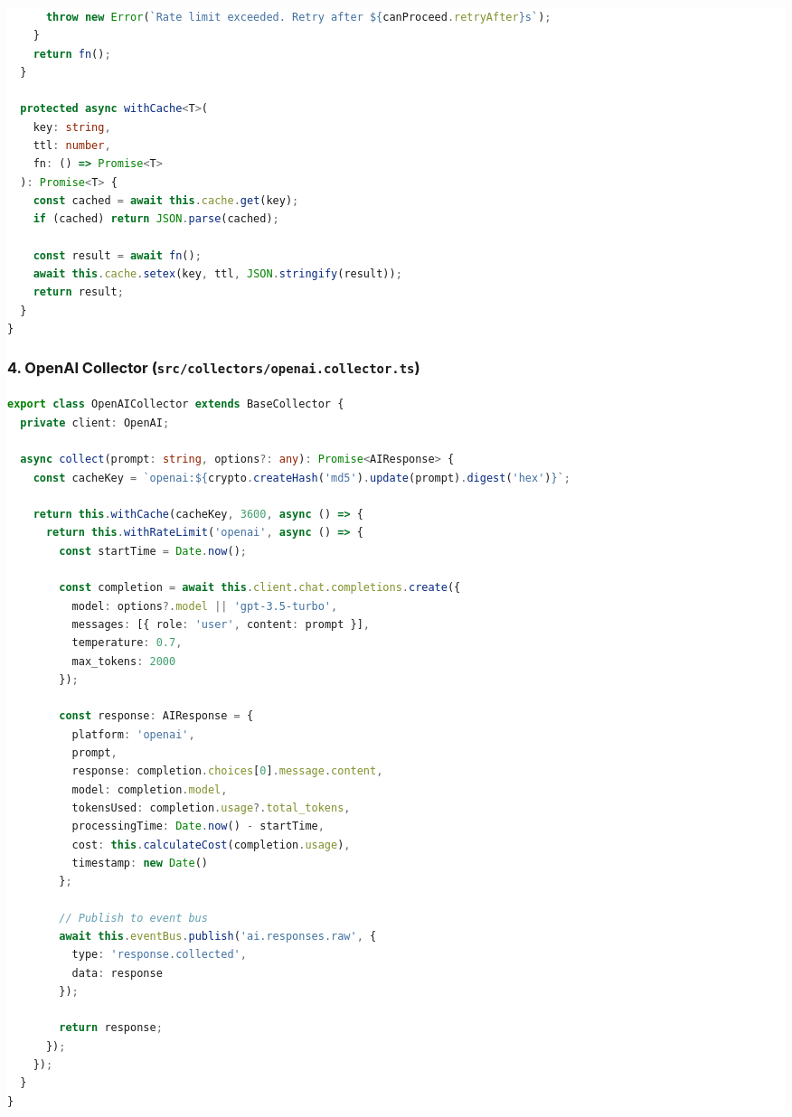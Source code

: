 ```typescript
      throw new Error(`Rate limit exceeded. Retry after ${canProceed.retryAfter}s`);
    }
    return fn();
  }
  
  protected async withCache<T>(
    key: string,
    ttl: number,
    fn: () => Promise<T>
  ): Promise<T> {
    const cached = await this.cache.get(key);
    if (cached) return JSON.parse(cached);
    
    const result = await fn();
    await this.cache.setex(key, ttl, JSON.stringify(result));
    return result;
  }
}
```

### 4. OpenAI Collector (`src/collectors/openai.collector.ts`)
```typescript
export class OpenAICollector extends BaseCollector {
  private client: OpenAI;
  
  async collect(prompt: string, options?: any): Promise<AIResponse> {
    const cacheKey = `openai:${crypto.createHash('md5').update(prompt).digest('hex')}`;
    
    return this.withCache(cacheKey, 3600, async () => {
      return this.withRateLimit('openai', async () => {
        const startTime = Date.now();
        
        const completion = await this.client.chat.completions.create({
          model: options?.model || 'gpt-3.5-turbo',
          messages: [{ role: 'user', content: prompt }],
          temperature: 0.7,
          max_tokens: 2000
        });
        
        const response: AIResponse = {
          platform: 'openai',
          prompt,
          response: completion.choices[0].message.content,
          model: completion.model,
          tokensUsed: completion.usage?.total_tokens,
          processingTime: Date.now() - startTime,
          cost: this.calculateCost(completion.usage),
          timestamp: new Date()
        };
        
        // Publish to event bus
        await this.eventBus.publish('ai.responses.raw', {
          type: 'response.collected',
          data: response
        });
        
        return response;
      });
    });
  }
}
```
